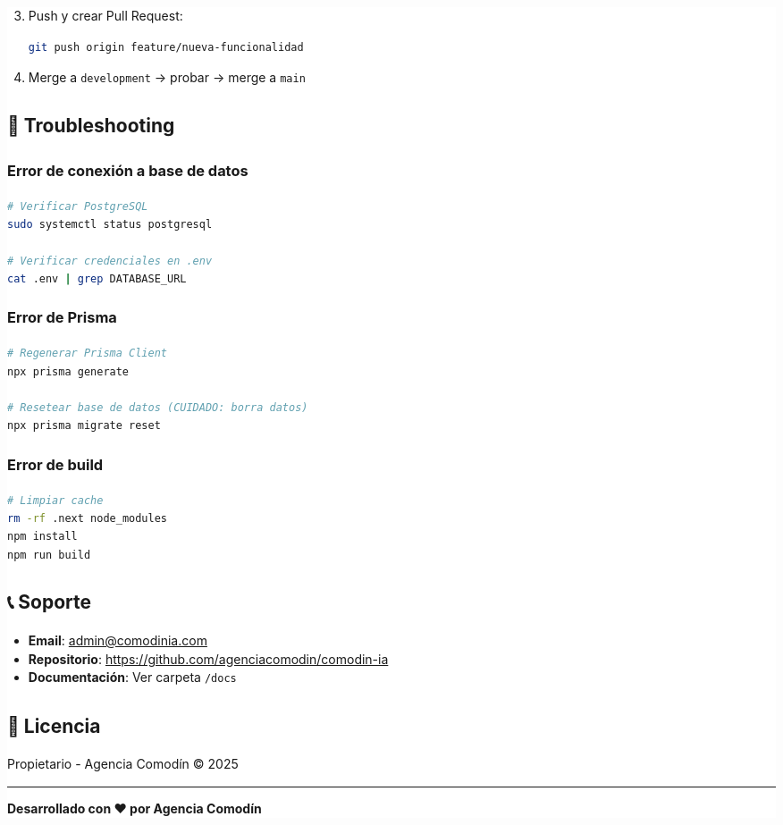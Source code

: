3. Push y crear Pull Request:
   ```bash
   git push origin feature/nueva-funcionalidad
   ```

4. Merge a `development` → probar → merge a `main`

## 🐛 Troubleshooting

### Error de conexión a base de datos
```bash
# Verificar PostgreSQL
sudo systemctl status postgresql

# Verificar credenciales en .env
cat .env | grep DATABASE_URL
```

### Error de Prisma
```bash
# Regenerar Prisma Client
npx prisma generate

# Resetear base de datos (CUIDADO: borra datos)
npx prisma migrate reset
```

### Error de build
```bash
# Limpiar cache
rm -rf .next node_modules
npm install
npm run build
```

## 📞 Soporte

- **Email**: admin@comodinia.com
- **Repositorio**: https://github.com/agenciacomodin/comodin-ia
- **Documentación**: Ver carpeta `/docs`

## 📄 Licencia

Propietario - Agencia Comodín © 2025

---

**Desarrollado con ❤️ por Agencia Comodín**
